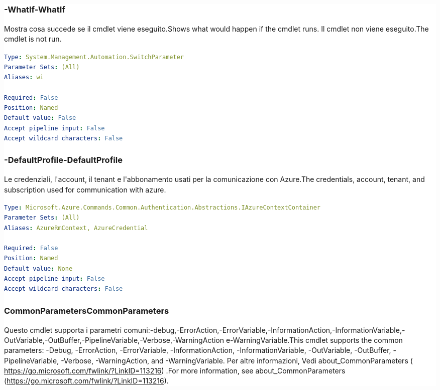 ### <span data-ttu-id="a7d23-167">-WhatIf</span><span class="sxs-lookup"><span data-stu-id="a7d23-167">-WhatIf</span></span>
<span data-ttu-id="a7d23-168">Mostra cosa succede se il cmdlet viene eseguito.</span><span class="sxs-lookup"><span data-stu-id="a7d23-168">Shows what would happen if the cmdlet runs.</span></span>
<span data-ttu-id="a7d23-169">Il cmdlet non viene eseguito.</span><span class="sxs-lookup"><span data-stu-id="a7d23-169">The cmdlet is not run.</span></span>

```yaml
Type: System.Management.Automation.SwitchParameter
Parameter Sets: (All)
Aliases: wi

Required: False
Position: Named
Default value: False
Accept pipeline input: False
Accept wildcard characters: False
```

### <span data-ttu-id="a7d23-170">-DefaultProfile</span><span class="sxs-lookup"><span data-stu-id="a7d23-170">-DefaultProfile</span></span>
<span data-ttu-id="a7d23-171">Le credenziali, l'account, il tenant e l'abbonamento usati per la comunicazione con Azure.</span><span class="sxs-lookup"><span data-stu-id="a7d23-171">The credentials, account, tenant, and subscription used for communication with azure.</span></span>

```yaml
Type: Microsoft.Azure.Commands.Common.Authentication.Abstractions.IAzureContextContainer
Parameter Sets: (All)
Aliases: AzureRmContext, AzureCredential

Required: False
Position: Named
Default value: None
Accept pipeline input: False
Accept wildcard characters: False
```

### <span data-ttu-id="a7d23-172">CommonParameters</span><span class="sxs-lookup"><span data-stu-id="a7d23-172">CommonParameters</span></span>
<span data-ttu-id="a7d23-173">Questo cmdlet supporta i parametri comuni:-debug,-ErrorAction,-ErrorVariable,-InformationAction,-InformationVariable,-OutVariable,-OutBuffer,-PipelineVariable,-Verbose,-WarningAction e-WarningVariable.</span><span class="sxs-lookup"><span data-stu-id="a7d23-173">This cmdlet supports the common parameters: -Debug, -ErrorAction, -ErrorVariable, -InformationAction, -InformationVariable, -OutVariable, -OutBuffer, -PipelineVariable, -Verbose, -WarningAction, and -WarningVariable.</span></span> <span data-ttu-id="a7d23-174">Per altre informazioni, Vedi about_CommonParameters ( https://go.microsoft.com/fwlink/?LinkID=113216) .</span><span class="sxs-lookup"><span data-stu-id="a7d23-174">For more information, see about_CommonParameters (https://go.microsoft.com/fwlink/?LinkID=113216).</span></span>

